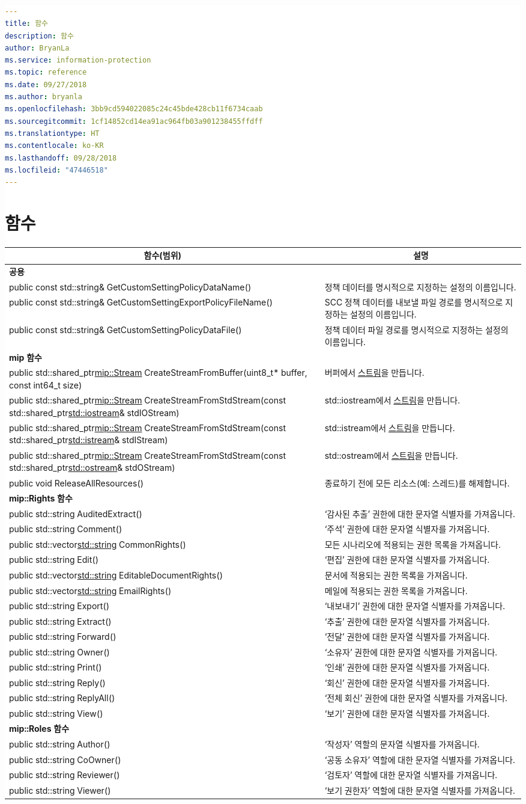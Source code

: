 ```yaml
---
title: 함수
description: 함수
author: BryanLa
ms.service: information-protection
ms.topic: reference
ms.date: 09/27/2018
ms.author: bryanla
ms.openlocfilehash: 3bb9cd594022085c24c45bde428cb11f6734caab
ms.sourcegitcommit: 1cf14852cd14ea91ac964fb03a901238455ffdff
ms.translationtype: HT
ms.contentlocale: ko-KR
ms.lasthandoff: 09/28/2018
ms.locfileid: "47446518"
---
```

# <a name="functions"></a>함수

| 함수(범위)              | 설명                                |
|--------------------------------|---------------------------------------------|
**공용** |
public const std::string& GetCustomSettingPolicyDataName()       |  정책 데이터를 명시적으로 지정하는 설정의 이름입니다.
public const std::string& GetCustomSettingExportPolicyFileName()       |  SCC 정책 데이터를 내보낼 파일 경로를 명시적으로 지정하는 설정의 이름입니다.
public const std::string& GetCustomSettingPolicyDataFile()       |  정책 데이터 파일 경로를 명시적으로 지정하는 설정의 이름입니다.
 **mip 함수** |
public std::shared_ptr<mip::Stream> CreateStreamFromBuffer(uint8_t* buffer, const int64_t size)       |  버퍼에서 [스트림](class_mip_stream.md)을 만듭니다.
public std::shared_ptr<mip::Stream> CreateStreamFromStdStream(const std::shared_ptr<std::iostream>& stdIOStream)       |  std::iostream에서 [스트림](class_mip_stream.md)을 만듭니다.
public std::shared_ptr<mip::Stream> CreateStreamFromStdStream(const std::shared_ptr<std::istream>& stdIStream)       |  std::istream에서 [스트림](class_mip_stream.md)을 만듭니다.
public std::shared_ptr<mip::Stream> CreateStreamFromStdStream(const std::shared_ptr<std::ostream>& stdOStream)       |  std::ostream에서 [스트림](class_mip_stream.md)을 만듭니다.
public void ReleaseAllResources()       |  종료하기 전에 모든 리소스(예: 스레드)를 해제합니다.
**mip::Rights 함수**|
public std::string AuditedExtract()       |  ‘감사된 추출’ 권한에 대한 문자열 식별자를 가져옵니다.
public std::string Comment()       |  ‘주석’ 권한에 대한 문자열 식별자를 가져옵니다.
public std::vector<std::string> CommonRights()       |  모든 시나리오에 적용되는 권한 목록을 가져옵니다.
public std::string Edit()       |  ‘편집’ 권한에 대한 문자열 식별자를 가져옵니다.
public std::vector<std::string> EditableDocumentRights()       |  문서에 적용되는 권한 목록을 가져옵니다.
public std::vector<std::string> EmailRights()       |  메일에 적용되는 권한 목록을 가져옵니다.
public std::string Export()       |  ‘내보내기’ 권한에 대한 문자열 식별자를 가져옵니다.
public std::string Extract()       |  ‘추출’ 권한에 대한 문자열 식별자를 가져옵니다.
public std::string Forward()       |  ‘전달’ 권한에 대한 문자열 식별자를 가져옵니다.
public std::string Owner()       |  ‘소유자’ 권한에 대한 문자열 식별자를 가져옵니다.
public std::string Print()       |  ‘인쇄’ 권한에 대한 문자열 식별자를 가져옵니다.
public std::string Reply()       |  ‘회신’ 권한에 대한 문자열 식별자를 가져옵니다.
public std::string ReplyAll()       |  ‘전체 회신’ 권한에 대한 문자열 식별자를 가져옵니다.
public std::string View()       |  ‘보기’ 권한에 대한 문자열 식별자를 가져옵니다.
**mip::Roles 함수**|
public std::string Author()       |  ‘작성자’ 역할의 문자열 식별자를 가져옵니다.
public std::string CoOwner()       |  ‘공동 소유자’ 역할에 대한 문자열 식별자를 가져옵니다.
public std::string Reviewer()       |  ‘검토자’ 역할에 대한 문자열 식별자를 가져옵니다.
public std::string Viewer()       |  ‘보기 권한자’ 역할에 대한 문자열 식별자를 가져옵니다.
